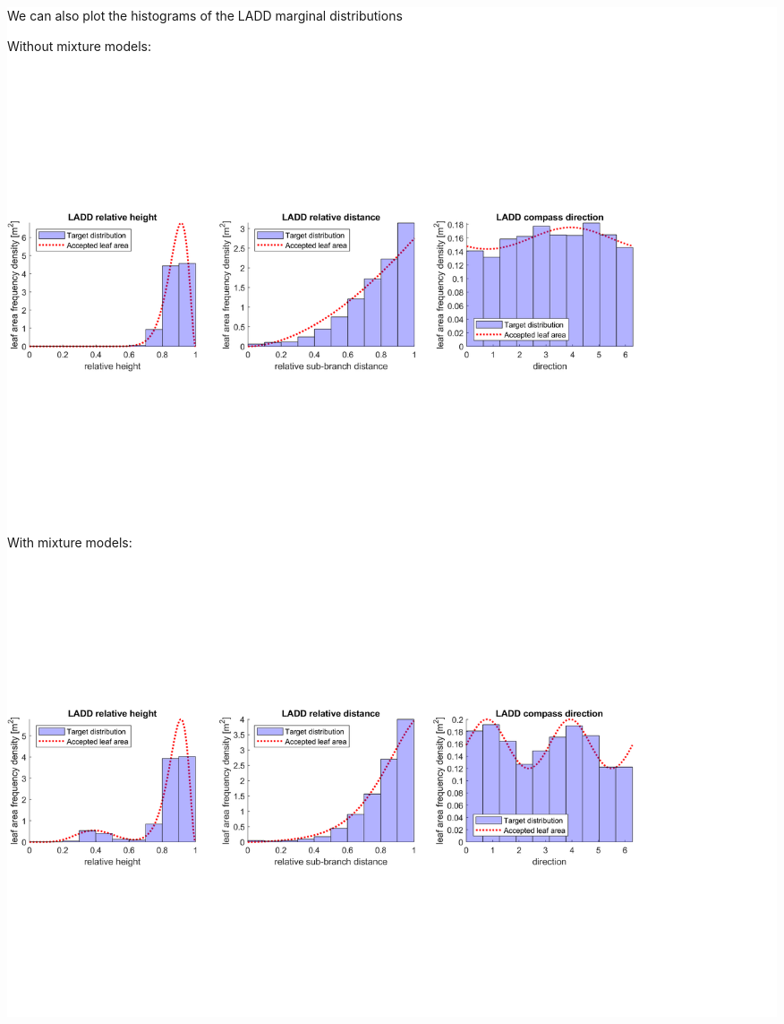 We can also plot the histograms of the LADD marginal distributions

Without mixture models:

<img src="/assets/images/tutorials/mixture-models-tutorial/result-ladd-visualization.png" width="700" height="500" />

With mixture models:

<img src="/assets/images/tutorials/mixture-models-tutorial/result-ladd-visualization-mixture.png" width="700" height="500" />